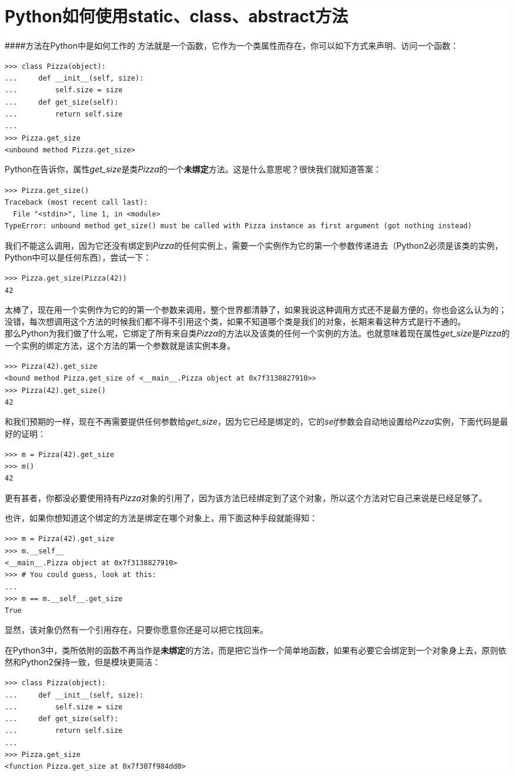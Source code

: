 Python如何使用static、class、abstract方法
==================
####方法在Python中是如何工作的
方法就是一个函数，它作为一个类属性而存在，你可以如下方式来声明、访问一个函数：  
    
    >>> class Pizza(object):
    ...     def __init__(self, size):
    ...         self.size = size
    ...     def get_size(self):
    ...         return self.size
    ...
    >>> Pizza.get_size
    <unbound method Pizza.get_size>
Python在告诉你，属性*get_size*是类*Pizza*的一个**未绑定**方法。这是什么意思呢？很快我们就知道答案：  
    
    >>> Pizza.get_size()
    Traceback (most recent call last):
      File "<stdin>", line 1, in <module>
    TypeError: unbound method get_size() must be called with Pizza instance as first argument (got nothing instead)
我们不能这么调用，因为它还没有绑定到*Pizza*的任何实例上，需要一个实例作为它的第一个参数传递进去（Python2必须是该类的实例，Python中可以是任何东西），尝试一下：  
    
    >>> Pizza.get_size(Pizza(42))
    42
太棒了，现在用一个实例作为它的的第一个参数来调用，整个世界都清静了，如果我说这种调用方式还不是最方便的，你也会这么认为的；没错，每次想调用这个方法的时候我们都不得不引用这个类，如果不知道哪个类是我们的对象，长期来看这种方式是行不通的。  
那么Python为我们做了什么呢，它绑定了所有来自类*Pizza*的方法以及该类的任何一个实例的方法。也就意味着现在属性*get_size*是*Pizza*的一个实例的绑定方法，这个方法的第一个参数就是该实例本身。  
    
    >>> Pizza(42).get_size
    <bound method Pizza.get_size of <__main__.Pizza object at 0x7f3138827910>>
    >>> Pizza(42).get_size()
    42
和我们预期的一样，现在不再需要提供任何参数给*get_size*，因为它已经是绑定的，它的*self*参数会自动地设置给*Pizza*实例，下面代码是最好的证明：  
    
    >>> m = Pizza(42).get_size
    >>> m()
    42
更有甚者，你都没必要使用持有*Pizza*对象的引用了，因为该方法已经绑定到了这个对象，所以这个方法对它自己来说是已经足够了。  

也许，如果你想知道这个绑定的方法是绑定在哪个对象上，用下面这种手段就能得知：  
    
    >>> m = Pizza(42).get_size
    >>> m.__self__
    <__main__.Pizza object at 0x7f3138827910>
    >>> # You could guess, look at this:
    ...
    >>> m == m.__self__.get_size
    True
显然，该对象仍然有一个引用存在，只要你愿意你还是可以把它找回来。  

在Python3中，类所依附的函数不再当作是**未绑定**的方法，而是把它当作一个简单地函数，如果有必要它会绑定到一个对象身上去，原则依然和Python2保持一致，但是模块更简洁：  
    
    >>> class Pizza(object):
    ...     def __init__(self, size):
    ...         self.size = size
    ...     def get_size(self):
    ...         return self.size
    ...
    >>> Pizza.get_size
    <function Pizza.get_size at 0x7f307f984dd0>
